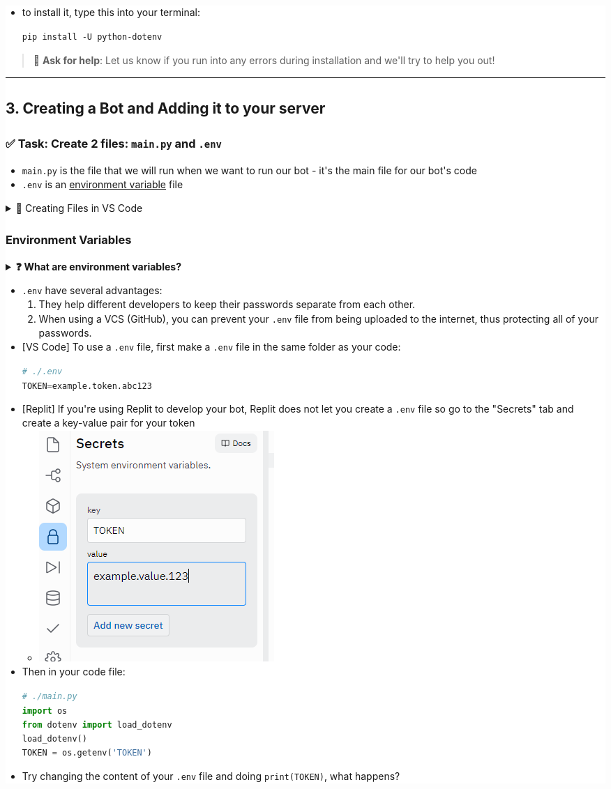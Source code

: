   * to install it, type this into your terminal:
    ```
    pip install -U python-dotenv
    ```
  > 🙋 **Ask for help**: Let us know if you run into any errors during installation and we'll try to help you out!

---

## 3. Creating a Bot and Adding it to your server

### ✅ Task: Create 2 files: `main.py` and `.env`
  * `main.py` is the file that we will run when we want to run our bot - it's the main file for our bot's code
  * `.env` is an [environment variable](#environment-variables) file

<details><summary>🧩 Creating Files in VS Code</summary></details>

### Environment Variables
<details><summary><b>❓ What are environment variables?</b></summary></details>

* `.env` have several advantages:
  1. They help different developers to keep their passwords separate from each other.
  2. When using a VCS (GitHub), you can prevent your `.env` file from being uploaded to the internet, thus protecting all of your passwords.
* [VS Code] To use a `.env` file, first make a `.env` file in the same folder as your code:
  ```python
  # ./.env
  TOKEN=example.token.abc123
  ```
* [Replit] If you're using Replit to develop your bot, Replit does not let you create a `.env` file so go to the "Secrets" tab and create a key-value pair for your token
  * ![](2022-08-06-17-17-49.png)
* Then in your code file:
  ```python
  # ./main.py
  import os
  from dotenv import load_dotenv
  load_dotenv()
  TOKEN = os.getenv('TOKEN')
  ```
* Try changing the content of your `.env` file and doing `print(TOKEN)`, what happens?
